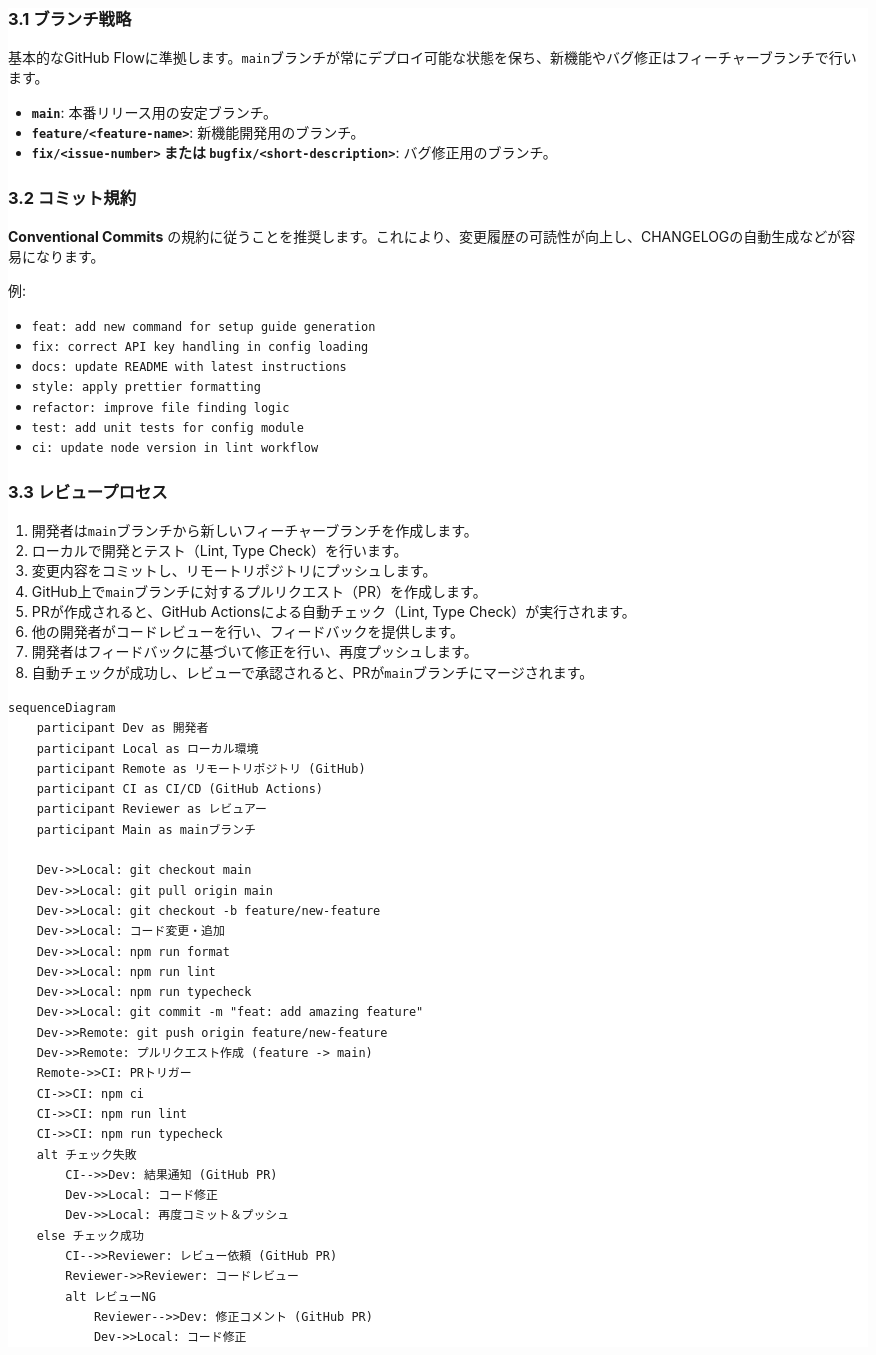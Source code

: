 ### 3.1 ブランチ戦略

基本的なGitHub Flowに準拠します。`main`ブランチが常にデプロイ可能な状態を保ち、新機能やバグ修正はフィーチャーブランチで行います。

-   **`main`**: 本番リリース用の安定ブランチ。
-   **`feature/<feature-name>`**: 新機能開発用のブランチ。
-   **`fix/<issue-number>` または `bugfix/<short-description>`**: バグ修正用のブランチ。

### 3.2 コミット規約

**Conventional Commits** の規約に従うことを推奨します。これにより、変更履歴の可読性が向上し、CHANGELOGの自動生成などが容易になります。

例:

-   `feat: add new command for setup guide generation`
-   `fix: correct API key handling in config loading`
-   `docs: update README with latest instructions`
-   `style: apply prettier formatting`
-   `refactor: improve file finding logic`
-   `test: add unit tests for config module`
-   `ci: update node version in lint workflow`

### 3.3 レビュープロセス

1.  開発者は`main`ブランチから新しいフィーチャーブランチを作成します。
2.  ローカルで開発とテスト（Lint, Type Check）を行います。
3.  変更内容をコミットし、リモートリポジトリにプッシュします。
4.  GitHub上で`main`ブランチに対するプルリクエスト（PR）を作成します。
5.  PRが作成されると、GitHub Actionsによる自動チェック（Lint, Type Check）が実行されます。
6.  他の開発者がコードレビューを行い、フィードバックを提供します。
7.  開発者はフィードバックに基づいて修正を行い、再度プッシュします。
8.  自動チェックが成功し、レビューで承認されると、PRが`main`ブランチにマージされます。

```mermaid
sequenceDiagram
    participant Dev as 開発者
    participant Local as ローカル環境
    participant Remote as リモートリポジトリ (GitHub)
    participant CI as CI/CD (GitHub Actions)
    participant Reviewer as レビュアー
    participant Main as mainブランチ

    Dev->>Local: git checkout main
    Dev->>Local: git pull origin main
    Dev->>Local: git checkout -b feature/new-feature
    Dev->>Local: コード変更・追加
    Dev->>Local: npm run format
    Dev->>Local: npm run lint
    Dev->>Local: npm run typecheck
    Dev->>Local: git commit -m "feat: add amazing feature"
    Dev->>Remote: git push origin feature/new-feature
    Dev->>Remote: プルリクエスト作成 (feature -> main)
    Remote->>CI: PRトリガー
    CI->>CI: npm ci
    CI->>CI: npm run lint
    CI->>CI: npm run typecheck
    alt チェック失敗
        CI-->>Dev: 結果通知 (GitHub PR)
        Dev->>Local: コード修正
        Dev->>Local: 再度コミット＆プッシュ
    else チェック成功
        CI-->>Reviewer: レビュー依頼 (GitHub PR)
        Reviewer->>Reviewer: コードレビュー
        alt レビューNG
            Reviewer-->>Dev: 修正コメント (GitHub PR)
            Dev->>Local: コード修正
```